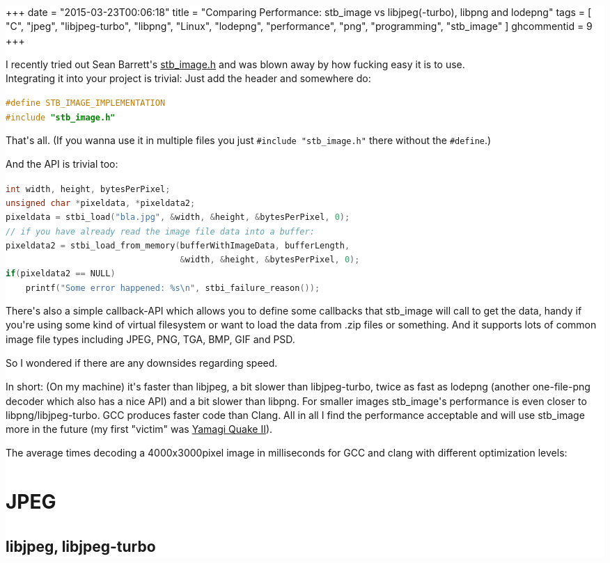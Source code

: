 +++
date = "2015-03-23T00:06:18"
title = "Comparing Performance: stb_image vs libjpeg(-turbo), libpng and lodepng"
tags = [ "C", "jpeg", "libjpeg-turbo", "libpng", "Linux", "lodepng", "performance", "png", "programming", "stb_image" ]
ghcommentid = 9
+++

I recently tried out Sean Barrett's [stb_image.h](https://github.com/nothings/stb/blob/master/stb_image.h)
and was blown away by how fucking easy it is to use.  
Integrating it into your project is trivial: Just add the header and somewhere do:

```c
#define STB_IMAGE_IMPLEMENTATION
#include "stb_image.h"
```

That's all. (If you wanna use it in multiple files you just `#include "stb_image.h"` there without the `#define`.)

And the API is trivial too:

```c
int width, height, bytesPerPixel;
unsigned char *pixeldata, *pixeldata2;
pixeldata = stbi_load("bla.jpg", &width, &height, &bytesPerPixel, 0);
// if you have already read the image file data into a buffer:
pixeldata2 = stbi_load_from_memory(bufferWithImageData, bufferLength,
                                   &width, &height, &bytesPerPixel, 0);
if(pixeldata2 == NULL)
    printf("Some error happened: %s\n", stbi_failure_reason());
```

There's also a simple callback-API which allows you to define some callbacks that stb_image will call to get the data, handy if you're using some kind of virtual filesystem or want to load the data from .zip files or something.
And it supports lots of common image file types including JPEG, PNG, TGA, BMP, GIF and PSD.

So I wondered if there are any downsides regarding speed.  



In short: (On my machine) it's faster than libjpeg, a bit slower than libjpeg-turbo, twice as fast as lodepng (another one-file-png decoder which also has a nice API) and a bit slower than libpng. For smaller images stb_image's performance is even closer to libpng/libjpeg-turbo. GCC produces faster code than Clang. All in all I find the performance acceptable and will use stb_image more in the future (my first "victim" was <a href="https://github.com/yquake2/yquake2/commit/47cde06e27d7a81f4cc70cd287cdf47364cf69fb">Yamagi Quake II</a>).

The average times decoding a 4000x3000pixel image in milliseconds for GCC and clang with different optimization levels:

# JPEG

## libjpeg, libjpeg-turbo

